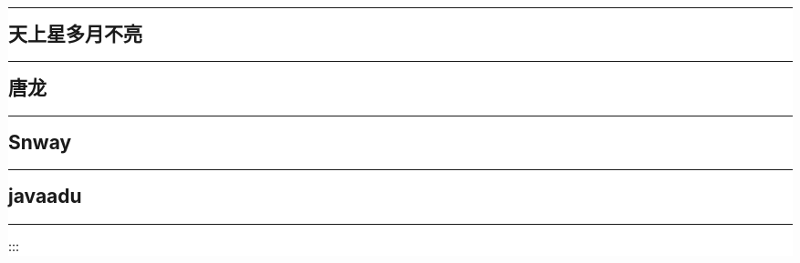

 ----- 
<a style='font-size:1.5em;font-weight:bold'>天上星多月不亮</a> 



 ----- 
<a style='font-size:1.5em;font-weight:bold'>唐龙</a> 



 ----- 
<a style='font-size:1.5em;font-weight:bold'>Snway</a> 



 ----- 
<a style='font-size:1.5em;font-weight:bold'>javaadu</a> 



 ----- 
:::